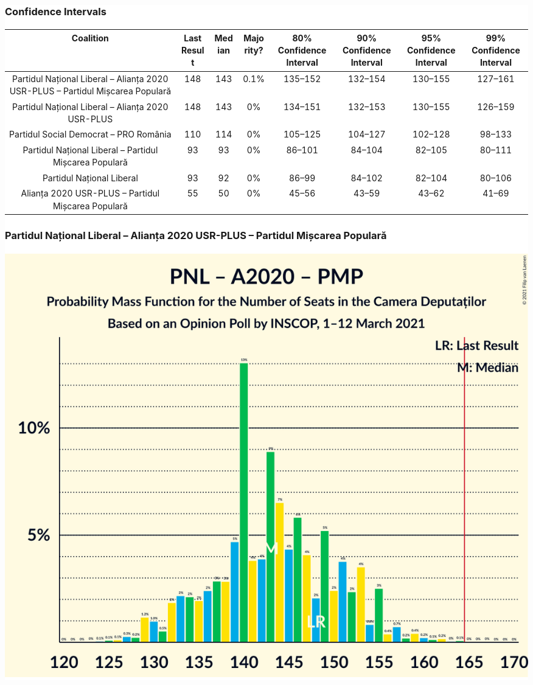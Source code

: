 ### Confidence Intervals

| Coalition | Last Result | Median | Majority? | 80% Confidence Interval | 90% Confidence Interval | 95% Confidence Interval | 99% Confidence Interval |
|:---------:|:-----------:|:------:|:---------:|:-----------------------:|:-----------------------:|:-----------------------:|:-----------------------:|
| Partidul Național Liberal – Alianța 2020 USR-PLUS – Partidul Mișcarea Populară | 148 | 143 | 0.1% | 135–152 | 132–154 | 130–155 | 127–161 |
| Partidul Național Liberal – Alianța 2020 USR-PLUS | 148 | 143 | 0% | 134–151 | 132–153 | 130–155 | 126–159 |
| Partidul Social Democrat – PRO România | 110 | 114 | 0% | 105–125 | 104–127 | 102–128 | 98–133 |
| Partidul Național Liberal – Partidul Mișcarea Populară | 93 | 93 | 0% | 86–101 | 84–104 | 82–105 | 80–111 |
| Partidul Național Liberal | 93 | 92 | 0% | 86–99 | 84–102 | 82–104 | 80–106 |
| Alianța 2020 USR-PLUS – Partidul Mișcarea Populară | 55 | 50 | 0% | 45–56 | 43–59 | 43–62 | 41–69 |

### Partidul Național Liberal – Alianța 2020 USR-PLUS – Partidul Mișcarea Populară

![Graph with seats probability mass function not yet produced](2021-03-12-INSCOP-coalitions-seats-pmf-pnl–a2020–pmp.png "Seats Probability Mass Function")
